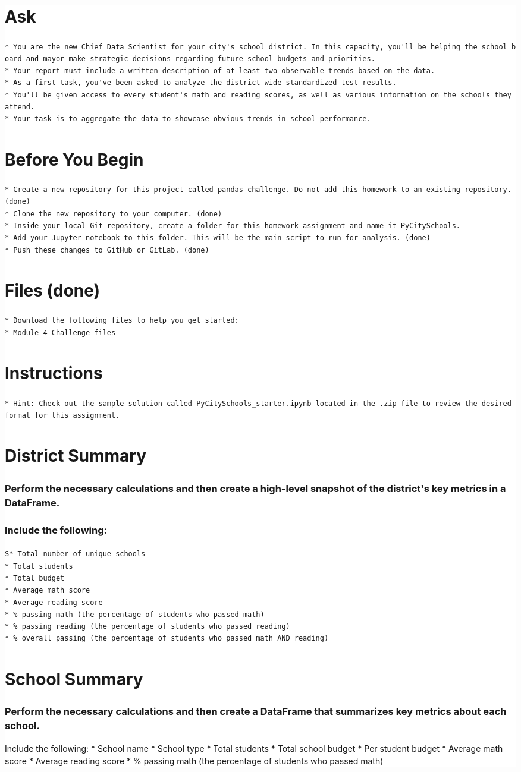 # Ask #
	* You are the new Chief Data Scientist for your city's school district. In this capacity, you'll be helping the school board and mayor make strategic decisions regarding future school budgets and priorities.
	* Your report must include a written description of at least two observable trends based on the data.
	* As a first task, you've been asked to analyze the district-wide standardized test results.
	* You'll be given access to every student's math and reading scores, as well as various information on the schools they attend. 
	* Your task is to aggregate the data to showcase obvious trends in school performance.

# Before You Begin #
	* Create a new repository for this project called pandas-challenge. Do not add this homework to an existing repository. (done)
	* Clone the new repository to your computer. (done)
	* Inside your local Git repository, create a folder for this homework assignment and name it PyCitySchools. 
	* Add your Jupyter notebook to this folder. This will be the main script to run for analysis. (done)
	* Push these changes to GitHub or GitLab. (done)

# Files (done) #
	* Download the following files to help you get started:
	* Module 4 Challenge files

# Instructions #
	* Hint: Check out the sample solution called PyCitySchools_starter.ipynb located in the .zip file to review the desired format for this assignment.

# District Summary #
### Perform the necessary calculations and then create a high-level snapshot of the district's key metrics in a DataFrame. ###
### Include the following: ###
	S* Total number of unique schools
    * Total students
	* Total budget
	* Average math score
	* Average reading score
	* % passing math (the percentage of students who passed math)
	* % passing reading (the percentage of students who passed reading)
	* % overall passing (the percentage of students who passed math AND reading)
# School Summary #
### Perform the necessary calculations and then create a DataFrame that summarizes key metrics about each school. ###
Include the following:
	* School name
	* School type
	* Total students
	* Total school budget
	* Per student budget
	* Average math score
	* Average reading score
	* % passing math (the percentage of students who passed math)